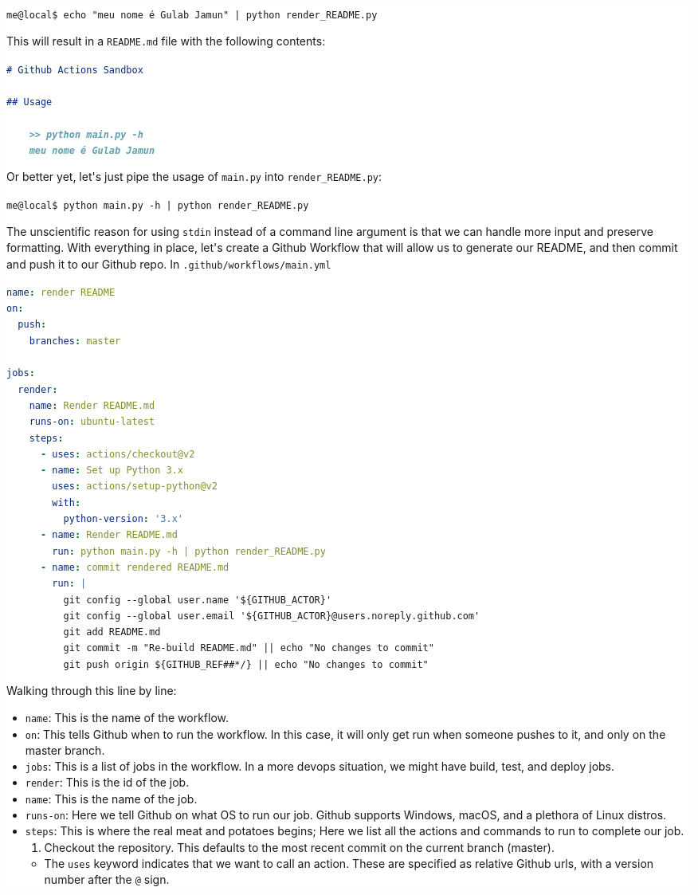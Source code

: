 ```
me@local$ echo "meu nome é Gulab Jamun" | python render_README.py
```

This will result in a `README.md` file with the following contents:

```markdown
# Github Actions Sandbox

## Usage

    >> python main.py -h
    meu nome é Gulab Jamun
```

Or better yet, let's just pipe the usage of `main.py` into `render_README.py`:

```
me@local$ python main.py -h | python render_README.py
```

The unscientific reason for using `stdin` instead of a command line argument is that we can handle more input and preserve formatting. With everything in place, let's create a Github Workflow that will allow us to generate our README, and then commit and push it to our Github repo. In `.github/workflows/main.yml`

```yaml
name: render README
on:
  push:
    branches: master

jobs:
  render:
    name: Render README.md
    runs-on: ubuntu-latest
    steps:
      - uses: actions/checkout@v2
      - name: Set up Python 3.x
        uses: actions/setup-python@v2
        with:
          python-version: '3.x'
      - name: Render README.md
        run: python main.py -h | python render_README.py
      - name: commit rendered README.md
        run: |
          git config --global user.name '${GITHUB_ACTOR}'
          git config --global user.email '${GITHUB_ACTOR}@users.noreply.github.com'
          git add README.md
          git commit -m "Re-build README.md" || echo "No changes to commit"
          git push origin ${GITHUB_REF##*/} || echo "No changes to commit"
```

Walking through this line by line:

- `name`: This is the name of the workflow.
- `on`: This tells Github when to run the workflow. In this case, it will only get run when someone pushes to it, and only on the master branch.
- `jobs`: This is a list of jobs in the workflow. In a more devops situation, we might have build, test, and deploy jobs.
- `render`: This is the id of the job.
- `name`: This is the name of the job.
- `runs-on`: Here we tell Github on what OS to run our job. Github supports Windows, macOS, and a plethora of Linux distros.
- `steps`: This is where the real meat and potatoes begins; Here we list all the actions and commands to run to complete our job.
  1. Checkout the repository. This defaults to the most recent commit on the current branch (master).
    - The `uses` keyword indicates that we want to call an action. These are specified as relative Github urls, with a version number after the `@` sign.